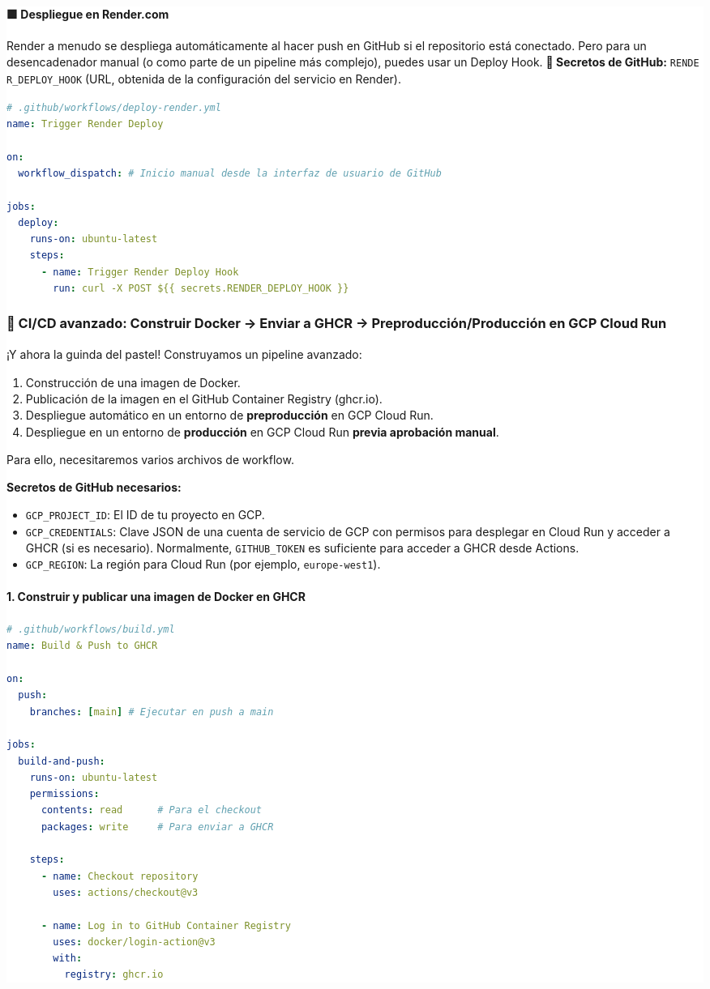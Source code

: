 #### 🟪 Despliegue en Render.com

Render a menudo se despliega automáticamente al hacer push en GitHub si el repositorio está conectado. Pero para un desencadenador manual (o como parte de un pipeline más complejo), puedes usar un Deploy Hook.
**🔐 Secretos de GitHub:** `RENDER_DEPLOY_HOOK` (URL, obtenida de la configuración del servicio en Render).

```yaml
# .github/workflows/deploy-render.yml
name: Trigger Render Deploy

on:
  workflow_dispatch: # Inicio manual desde la interfaz de usuario de GitHub

jobs:
  deploy:
    runs-on: ubuntu-latest
    steps:
      - name: Trigger Render Deploy Hook
        run: curl -X POST ${{ secrets.RENDER_DEPLOY_HOOK }}
```

### 🌟 CI/CD avanzado: Construir Docker → Enviar a GHCR → Preproducción/Producción en GCP Cloud Run

¡Y ahora la guinda del pastel! Construyamos un pipeline avanzado:
1.  Construcción de una imagen de Docker.
2.  Publicación de la imagen en el GitHub Container Registry (ghcr.io).
3.  Despliegue automático en un entorno de **preproducción** en GCP Cloud Run.
4.  Despliegue en un entorno de **producción** en GCP Cloud Run **previa aprobación manual**.

Para ello, necesitaremos varios archivos de workflow.

**Secretos de GitHub necesarios:**
*   `GCP_PROJECT_ID`: El ID de tu proyecto en GCP.
*   `GCP_CREDENTIALS`: Clave JSON de una cuenta de servicio de GCP con permisos para desplegar en Cloud Run y acceder a GHCR (si es necesario). Normalmente, `GITHUB_TOKEN` es suficiente para acceder a GHCR desde Actions.
*   `GCP_REGION`: La región para Cloud Run (por ejemplo, `europe-west1`).

#### 1. Construir y publicar una imagen de Docker en GHCR

```yaml
# .github/workflows/build.yml
name: Build & Push to GHCR

on:
  push:
    branches: [main] # Ejecutar en push a main

jobs:
  build-and-push:
    runs-on: ubuntu-latest
    permissions:
      contents: read      # Para el checkout
      packages: write     # Para enviar a GHCR

    steps:
      - name: Checkout repository
        uses: actions/checkout@v3

      - name: Log in to GitHub Container Registry
        uses: docker/login-action@v3
        with:
          registry: ghcr.io
```